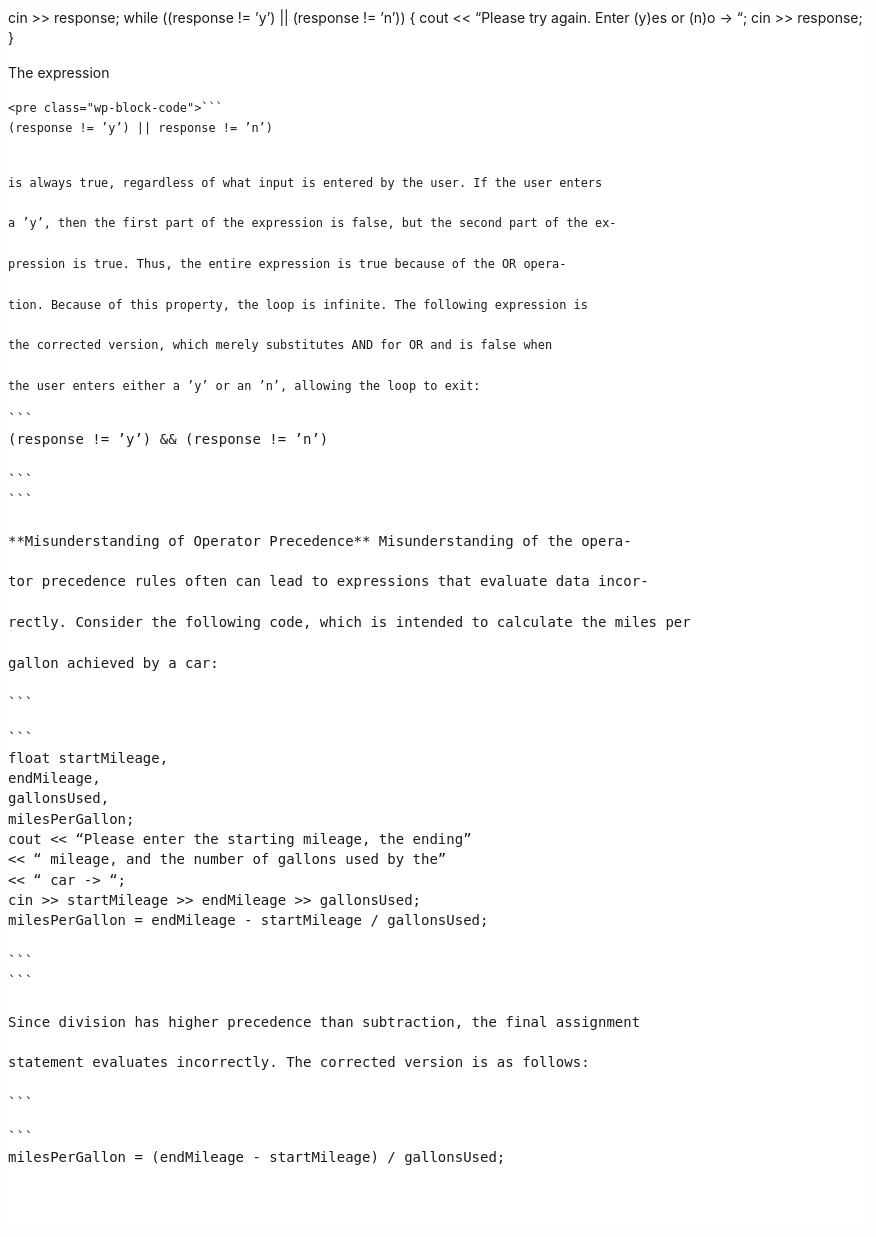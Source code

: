 cin >> response;
while ((response != ’y’) || (response != ’n’))
{
cout << “Please try again. Enter (y)es or (n)o -> “;
cin >> response;
}

```
```

The expression

```
<pre class="wp-block-code">```
(response != ’y’) || response != ’n’)

```
```

is always true, regardless of what input is entered by the user. If the user enters

a ’y’, then the first part of the expression is false, but the second part of the ex-

pression is true. Thus, the entire expression is true because of the OR opera-

tion. Because of this property, the loop is infinite. The following expression is

the corrected version, which merely substitutes AND for OR and is false when

the user enters either a ’y’ or an ’n’, allowing the loop to exit:

```
<pre class="wp-block-code">```
(response != ’y’) && (response != ’n’)

```
```

**Misunderstanding of Operator Precedence** Misunderstanding of the opera-

tor precedence rules often can lead to expressions that evaluate data incor-

rectly. Consider the following code, which is intended to calculate the miles per

gallon achieved by a car:

```
<pre class="wp-block-code">```
float startMileage,
endMileage,
gallonsUsed,
milesPerGallon;
cout << “Please enter the starting mileage, the ending”
<< “ mileage, and the number of gallons used by the”
<< “ car -> “;
cin >> startMileage >> endMileage >> gallonsUsed;
milesPerGallon = endMileage - startMileage / gallonsUsed;

```
```

Since division has higher precedence than subtraction, the final assignment

statement evaluates incorrectly. The corrected version is as follows:

```
<pre class="wp-block-code">```
milesPerGallon = (endMileage - startMileage) / gallonsUsed;
